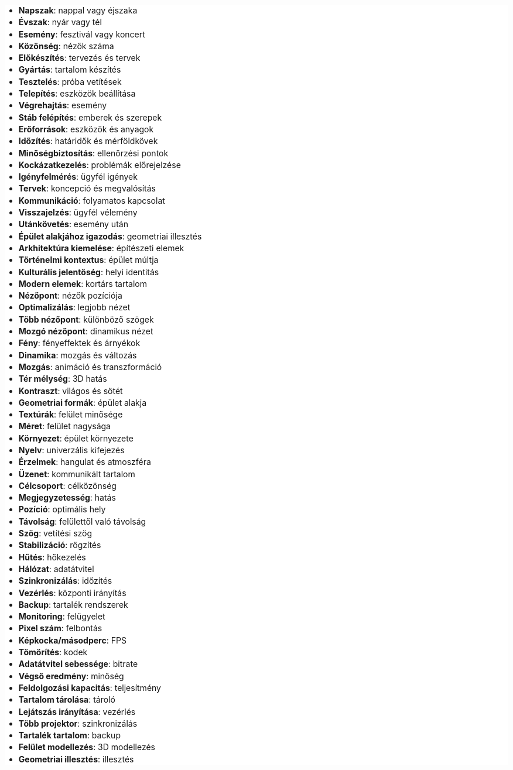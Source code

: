 - **Napszak**: nappal vagy éjszaka
- **Évszak**: nyár vagy tél
- **Esemény**: fesztivál vagy koncert
- **Közönség**: nézők száma
- **Előkészítés**: tervezés és tervek
- **Gyártás**: tartalom készítés
- **Tesztelés**: próba vetítések
- **Telepítés**: eszközök beállítása
- **Végrehajtás**: esemény
- **Stáb felépítés**: emberek és szerepek
- **Erőforrások**: eszközök és anyagok
- **Időzítés**: határidők és mérföldkövek
- **Minőségbiztosítás**: ellenőrzési pontok
- **Kockázatkezelés**: problémák előrejelzése
- **Igényfelmérés**: ügyfél igények
- **Tervek**: koncepció és megvalósítás
- **Kommunikáció**: folyamatos kapcsolat
- **Visszajelzés**: ügyfél vélemény
- **Utánkövetés**: esemény után
- **Épület alakjához igazodás**: geometriai illesztés
- **Arkhitektúra kiemelése**: építészeti elemek
- **Történelmi kontextus**: épület múltja
- **Kulturális jelentőség**: helyi identitás
- **Modern elemek**: kortárs tartalom
- **Nézőpont**: nézők pozíciója
- **Optimalizálás**: legjobb nézet
- **Több nézőpont**: különböző szögek
- **Mozgó nézőpont**: dinamikus nézet
- **Fény**: fényeffektek és árnyékok
- **Dinamika**: mozgás és változás
- **Mozgás**: animáció és transzformáció
- **Tér mélység**: 3D hatás
- **Kontraszt**: világos és sötét
- **Geometriai formák**: épület alakja
- **Textúrák**: felület minősége
- **Méret**: felület nagysága
- **Környezet**: épület környezete
- **Nyelv**: univerzális kifejezés
- **Érzelmek**: hangulat és atmoszféra
- **Üzenet**: kommunikált tartalom
- **Célcsoport**: célközönség
- **Megjegyzetesség**: hatás
- **Pozíció**: optimális hely
- **Távolság**: felülettől való távolság
- **Szög**: vetítési szög
- **Stabilizáció**: rögzítés
- **Hűtés**: hőkezelés
- **Hálózat**: adatátvitel
- **Szinkronizálás**: időzítés
- **Vezérlés**: központi irányítás
- **Backup**: tartalék rendszerek
- **Monitoring**: felügyelet
- **Pixel szám**: felbontás
- **Képkocka/másodperc**: FPS
- **Tömörítés**: kodek
- **Adatátvitel sebessége**: bitrate
- **Végső eredmény**: minőség
- **Feldolgozási kapacitás**: teljesítmény
- **Tartalom tárolása**: tároló
- **Lejátszás irányítása**: vezérlés
- **Több projektor**: szinkronizálás
- **Tartalék tartalom**: backup
- **Felület modellezés**: 3D modellezés
- **Geometriai illesztés**: illesztés